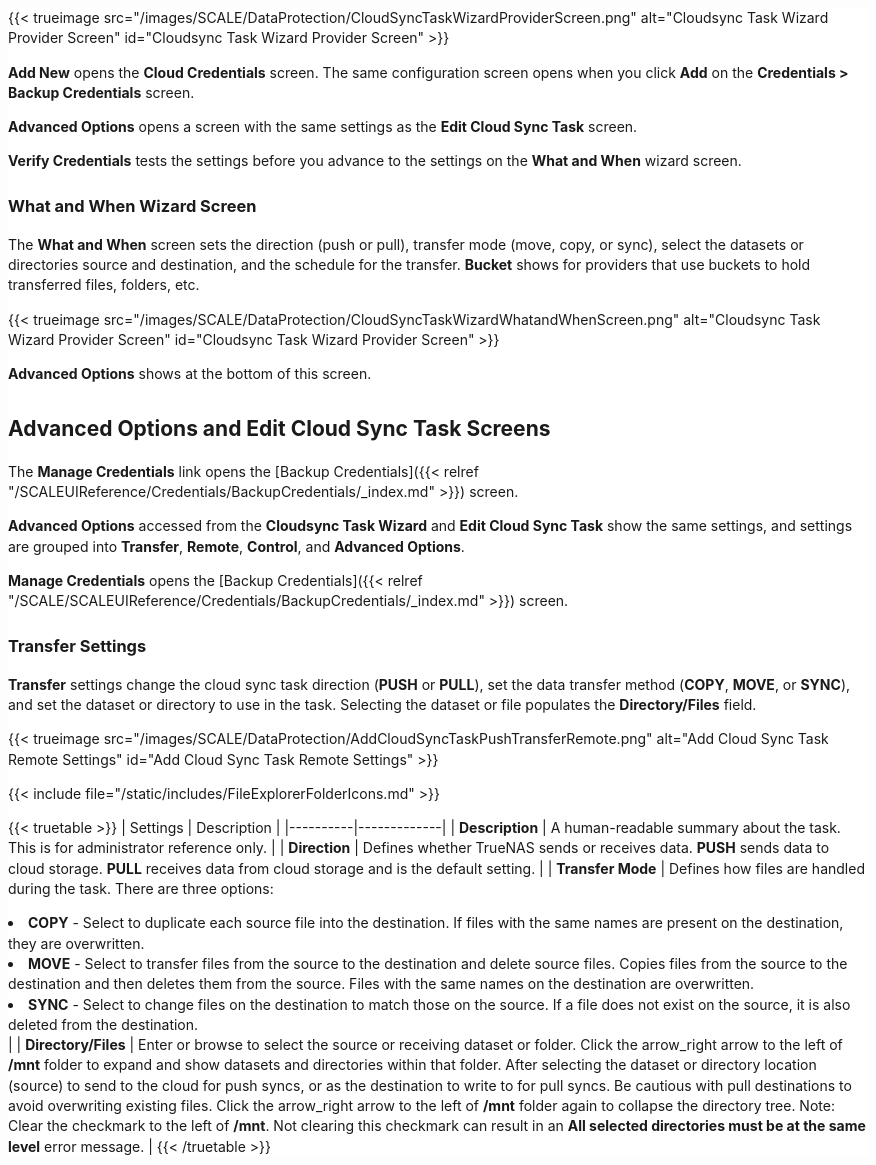 {{< trueimage src="/images/SCALE/DataProtection/CloudSyncTaskWizardProviderScreen.png" alt="Cloudsync Task Wizard Provider Screen" id="Cloudsync Task Wizard Provider Screen" >}}

**Add New** opens the **Cloud Credentials** screen. The same configuration screen opens when you click **Add** on the **Credentials > Backup Credentials** screen.

**Advanced Options** opens a screen with the same settings as the **Edit Cloud Sync Task** screen.

**Verify Credentials** tests the settings before you advance to the settings on the **What and When** wizard screen.

### What and When Wizard Screen

The **What and When** screen sets the direction (push or pull), transfer mode (move, copy, or sync), select the datasets or directories source and destination, and the schedule for the transfer.
**Bucket** shows for providers that use buckets to hold transferred files, folders, etc.

{{< trueimage src="/images/SCALE/DataProtection/CloudSyncTaskWizardWhatandWhenScreen.png" alt="Cloudsync Task Wizard Provider Screen" id="Cloudsync Task Wizard Provider Screen" >}}

**Advanced Options** shows at the bottom of this screen.

## Advanced Options and Edit Cloud Sync Task Screens

The **Manage Credentials** link opens the [Backup Credentials]({{< relref "/SCALEUIReference/Credentials/BackupCredentials/_index.md" >}}) screen.

**Advanced Options** accessed from the **Cloudsync Task Wizard** and **Edit Cloud Sync Task** show the same settings, and settings are grouped into **Transfer**, **Remote**, **Control**, and **Advanced Options**.

**Manage Credentials** opens the [Backup Credentials]({{< relref "/SCALE/SCALEUIReference/Credentials/BackupCredentials/_index.md" >}}) screen.

### Transfer Settings

**Transfer** settings change the cloud sync task direction (**PUSH** or **PULL**), set the data transfer method (**COPY**, **MOVE**, or **SYNC**), and set the dataset or directory to use in the task. Selecting the dataset or file populates the **Directory/Files** field.

{{< trueimage src="/images/SCALE/DataProtection/AddCloudSyncTaskPushTransferRemote.png" alt="Add Cloud Sync Task Remote Settings" id="Add Cloud Sync Task Remote Settings" >}}

{{< include file="/static/includes/FileExplorerFolderIcons.md" >}}

{{< truetable >}}
| Settings | Description |
|----------|-------------|
| **Description** | A human-readable summary about the task. This is for administrator reference only. |
| **Direction** | Defines whether TrueNAS sends or receives data. **PUSH** sends data to cloud storage. **PULL** receives data from cloud storage and is the default setting. |
| **Transfer Mode** | Defines how files are handled during the task. There are three options:<br><li>**COPY** - Select to duplicate each source file into the destination. If files with the same names are present on the destination, they are overwritten.<br><li>**MOVE** - Select to transfer files from the source to the destination and delete source files. Copies files from the source to the destination and then deletes them from the source. Files with the same names on the destination are overwritten.<br><li>**SYNC** - Select to change files on the destination to match those on the source. If a file does not exist on the source, it is also deleted from the destination.</li> |
| **Directory/Files** | Enter or browse to select the source or receiving dataset or folder. Click the <span class="material-icons">arrow_right</span> arrow to the left of **/mnt** folder to expand and show datasets and directories within that folder. After selecting the dataset or directory location (source) to send to the cloud for push syncs, or as the destination to write to for pull syncs. Be cautious with pull destinations to avoid overwriting existing files. Click the <span class="material-icons">arrow_right</span> arrow to the left of **/mnt** folder again to collapse the directory tree. Note: Clear the checkmark to the left of **/mnt**. Not clearing this checkmark can result in an **All selected directories must be at the same level** error message. |
{{< /truetable >}}
